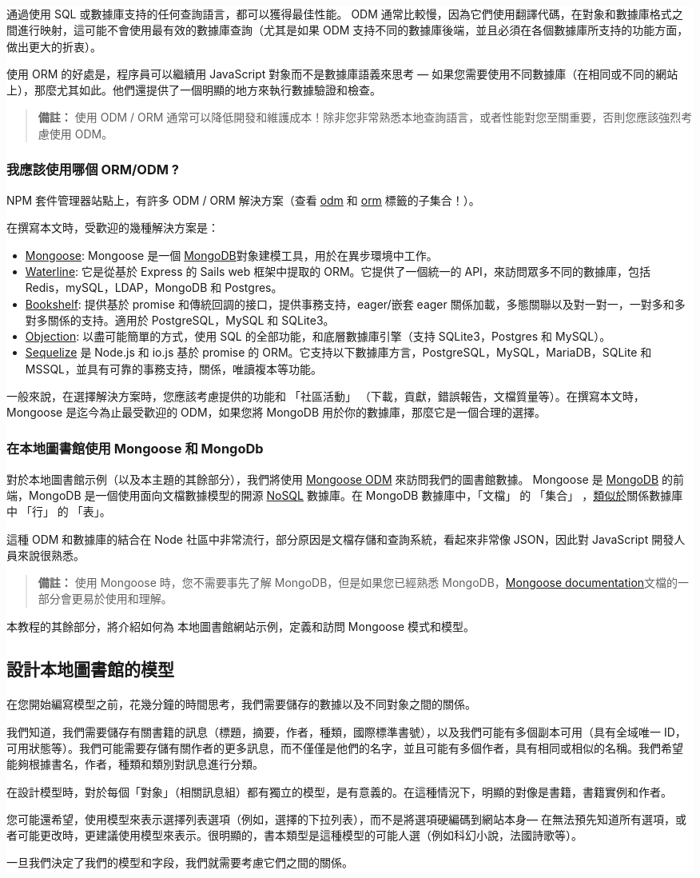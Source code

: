 通過使用 SQL 或數據庫支持的任何查詢語言，都可以獲得最佳性能。 ODM 通常比較慢，因為它們使用翻譯代碼，在對象和數據庫格式之間進行映射，這可能不會使用最有效的數據庫查詢（尤其是如果 ODM 支持不同的數據庫後端，並且必須在各個數據庫所支持的功能方面，做出更大的折衷）。

使用 ORM 的好處是，程序員可以繼續用 JavaScript 對象而不是數據庫語義來思考 — 如果您需要使用不同數據庫（在相同或不同的網站上），那麼尤其如此。他們還提供了一個明顯的地方來執行數據驗證和檢查。

> **備註：** 使用 ODM / ORM 通常可以降低開發和維護成本！除非您非常熟悉本地查詢語言，或者性能對您至關重要，否則您應該強烈考慮使用 ODM。

### 我應該使用哪個 ORM/ODM ?

NPM 套件管理器站點上，有許多 ODM / ORM 解決方案（查看 [odm](https://www.npmjs.com/browse/keyword/odm) 和 [orm](https://www.npmjs.com/browse/keyword/orm) 標籤的子集合！）。

在撰寫本文時，受歡迎的幾種解決方案是：

- [Mongoose](https://www.npmjs.com/package/mongoose): Mongoose 是一個 [MongoDB](https://www.mongodb.org/)對象建模工具，用於在異步環境中工作。
- [Waterline](https://www.npmjs.com/package/waterline): 它是從基於 Express 的 Sails web 框架中提取的 ORM。它提供了一個統一的 API，來訪問眾多不同的數據庫，包括 Redis，mySQL，LDAP，MongoDB 和 Postgres。
- [Bookshelf](https://www.npmjs.com/package/bookshelf): 提供基於 promise 和傳統回調的接口，提供事務支持，eager/嵌套 eager 關係加載，多態關聯以及對一對一，一對多和多對多關係的支持。適用於 PostgreSQL，MySQL 和 SQLite3。
- [Objection](https://www.npmjs.com/package/objection): 以盡可能簡單的方式，使用 SQL 的全部功能，和底層數據庫引擎（支持 SQLite3，Postgres 和 MySQL）。
- [Sequelize](https://www.npmjs.com/package/sequelize) 是 Node.js 和 io.js 基於 promise 的 ORM。它支持以下數據庫方言，PostgreSQL，MySQL，MariaDB，SQLite 和 MSSQL，並具有可靠的事務支持，關係，唯讀複本等功能。

一般來說，在選擇解決方案時，您應該考慮提供的功能和 「社區活動」 （下載，貢獻，錯誤報告，文檔質量等）。在撰寫本文時，Mongoose 是迄今為止最受歡迎的 ODM，如果您將 MongoDB 用於你的數據庫，那麼它是一個合理的選擇。

### 在本地圖書館使用 Mongoose 和 MongoDb

對於本地圖書館示例（以及本主題的其餘部分），我們將使用 [Mongoose ODM](https://www.npmjs.com/package/mongoose) 來訪問我們的圖書館數據。 Mongoose 是 [MongoDB](https://www.mongodb.com/what-is-mongodb) 的前端，MongoDB 是一個使用面向文檔數據模型的開源 [NoSQL](https://en.wikipedia.org/wiki/NoSQL) 數據庫。在 MongoDB 數據庫中，「文檔」 的 「集合」 ，[類似於](https://docs.mongodb.com/manual/core/databases-and-collections/#collections)關係數據庫中 「行」 的 「表」。

這種 ODM 和數據庫的結合在 Node 社區中非常流行，部分原因是文檔存儲和查詢系統，看起來非常像 JSON，因此對 JavaScript 開發人員來說很熟悉。

> **備註：** 使用 Mongoose 時，您不需要事先了解 MongoDB，但是如果您已經熟悉 MongoDB，[Mongoose documentation](http://mongoosejs.com/docs/guide.html)文檔的一部分會更易於使用和理解。

本教程的其餘部分，將介紹如何為 本地圖書館網站示例，定義和訪問 Mongoose 模式和模型。

## 設計本地圖書館的模型

在您開始編寫模型之前，花幾分鐘的時間思考，我們需要儲存的數據以及不同對象之間的關係。

我們知道，我們需要儲存有關書籍的訊息（標題，摘要，作者，種類，國際標準書號），以及我們可能有多個副本可用（具有全域唯一 ID，可用狀態等）。我們可能需要存儲有關作者的更多訊息，而不僅僅是他們的名字，並且可能有多個作者，具有相同或相似的名稱。我們希望能夠根據書名，作者，種類和類別對訊息進行分類。

在設計模型時，對於每個「對象」（相關訊息組）都有獨立的模型，是有意義的。在這種情況下，明顯的對像是書籍，書籍實例和作者。

您可能還希望，使用模型來表示選擇列表選項（例如，選擇的下拉列表），而不是將選項硬編碼到網站本身— 在無法預先知道所有選項，或者可能更改時，更建議使用模型來表示。很明顯的，書本類型是這種模型的可能人選（例如科幻小說，法國詩歌等）。

一旦我們決定了我們的模型和字段，我們就需要考慮它們之間的關係。
